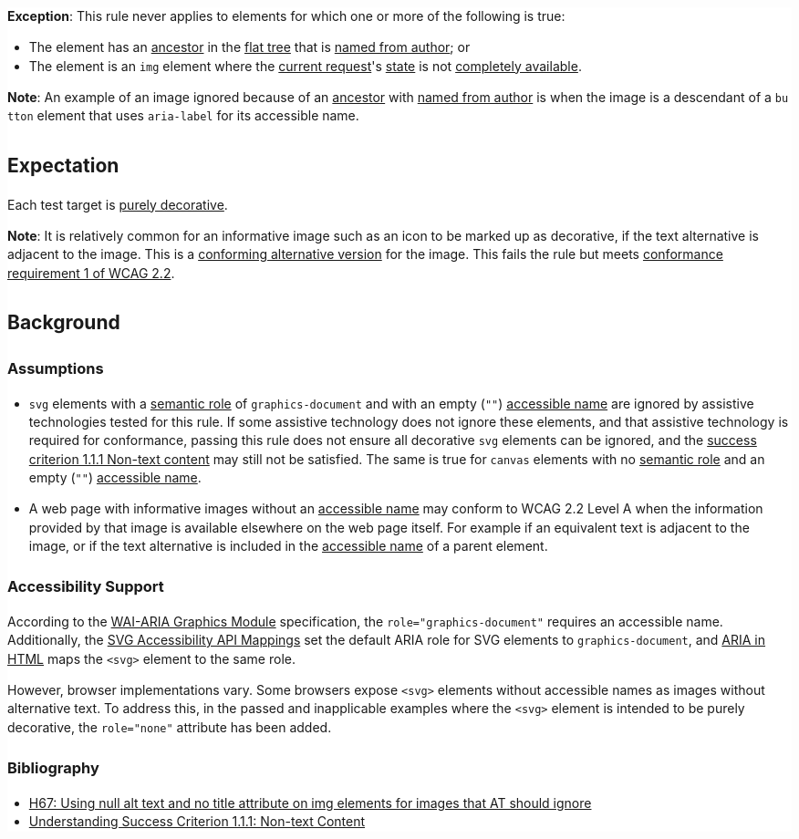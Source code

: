 **Exception**: This rule never applies to elements for which one or more of the following is true:

- The element has an [ancestor][] in the [flat tree][] that is [named from author][]; or
- The element is an `img` element where the [current request][]'s [state][image request state] is not [completely available][].

**Note**: An example of an image ignored because of an [ancestor][] with [named from author][] is when the image is a descendant of a `button` element that uses `aria-label` for its accessible name.

## Expectation

Each test target is [purely decorative][].

**Note**: It is relatively common for an informative image such as an icon to be marked up as decorative, if the text alternative is adjacent to the image. This is a [conforming alternative version][] for the image. This fails the rule but meets [conformance requirement 1 of WCAG 2.2](https://www.w3.org/TR/WCAG22/#cc1).

## Background

### Assumptions

- `svg` elements with a [semantic role][] of `graphics-document` and with an empty (`""`) [accessible name][] are ignored by assistive technologies tested for this rule. If some assistive technology does not ignore these elements, and that assistive technology is required for conformance, passing this rule does not ensure all decorative `svg` elements can be ignored, and the [success criterion 1.1.1 Non-text content][] may still not be satisfied. The same is true for `canvas` elements with no [semantic role][] and an empty (`""`) [accessible name][].

- A web page with informative images without an [accessible name][] may conform to WCAG 2.2 Level A when the information provided by that image is available elsewhere on the web page itself. For example if an equivalent text is adjacent to the image, or if the text alternative is included in the [accessible name][] of a parent element.

### Accessibility Support

According to the [WAI-ARIA Graphics Module](https://www.w3.org/TR/graphics-aria-1.0/) specification, the `role="graphics-document"` requires an accessible name. Additionally, the [SVG Accessibility API Mappings](https://www.w3.org/TR/svg-aam-1.0/) set the default ARIA role for SVG elements to `graphics-document`, and [ARIA in HTML](https://www.w3.org/TR/html-aria/) maps the `<svg>` element to the same role.

However, browser implementations vary. Some browsers expose `<svg>` elements without accessible names as images without alternative text. To address this, in the passed and inapplicable examples where the `<svg>` element is intended to be purely decorative, the `role="none"` attribute has been added.

### Bibliography

- [H67: Using null alt text and no title attribute on img elements for images that AT should ignore](https://www.w3.org/WAI/WCAG22/Techniques/html/H67.html)
- [Understanding Success Criterion 1.1.1: Non-text Content](https://www.w3.org/WAI/WCAG22/Understanding/non-text-content.html)


[accessibility support base line]: https://www.w3.org/TR/WCAG-EM/#step1c 'Definition of accessibility support base line'
[accessible name and description computation]: https://www.w3.org/TR/accname 'Accessible Name and Description Computation'
[accessible name]: #accessible-name 'Definition of accessible name'
[ancestor]: https://dom.spec.whatwg.org/#concept-tree-ancestor 'DOM definition of ancestor, 2020/03/06'
[completely available]: https://html.spec.whatwg.org/#img-all 'HTML definition of Completely available, 2020/03/06'
[computed]: https://www.w3.org/TR/css-cascade/#computed-value 'CSS definition of computed value'
[conforming alternative version]: https://www.w3.org/TR/WCAG22/#dfn-conforming-alternate-version 'WCAG definition of Conforming alternative version'
[current request]: https://html.spec.whatwg.org/#current-request 'HTML definition of Current request, 2020/03/06'
[earl10-schema]: https://www.w3.org/TR/act-rules-format-1.1/#biblio-earl10-schema
[examples of accessible name]: https://act-rules.github.io/pages/examples/accessible-name/
[examples of included in the accessibility tree]: https://act-rules.github.io/pages/examples/included-in-the-accessibility-tree/
[explicit role]: #explicit-role 'Definition of Explicit Role'
[explicit semantic role]: #explicit-role 'Definition of Explicit semantic role'
[flat tree]: https://drafts.csswg.org/css-scoping/#flat-tree 'CSS Scoping definition of Flat tree, working draft'
[focusable]: #focusable 'Definition of Focusable'
[image request state]: https://html.spec.whatwg.org/#img-req-state 'HTML definition of Image request state, 2020/03/06'
[implicit role]: #implicit-role 'Definition of Implicit Role'
[included in the accessibility tree]: #included-in-the-accessibility-tree 'Definition of Included in the accessibility tree'
[inclusive ancestors]: https://dom.spec.whatwg.org/#concept-tree-inclusive-ancestor 'DOM Definition of Inclusive Ancestor'
[marked as decorative]: #marked-as-decorative 'Definition of Marked as Decorative'
[named from author]: https://www.w3.org/TR/wai-aria-1.2/#namecalculation 'WAI-ARIA definition of Named from author'
[outcome property]: https://www.w3.org/TR/EARL10-Schema/#outcome
[presentational roles conflict resolution]: https://www.w3.org/TR/wai-aria-1.2/#conflict_resolution_presentation_none 'Presentational Roles Conflict Resolution'
[programmatically hidden]: #programmatically-hidden 'Definition of Programmatically Hidden'
[pure decoration]: https://www.w3.org/TR/WCAG22/#dfn-pure-decoration 'WCAG definition of Pure Decoration'
[purely decorative]: https://www.w3.org/TR/WCAG22/#dfn-pure-decoration 'WCAG definition of Pure decoration'
[role attribute]: https://www.w3.org/TR/role-attribute/ 'Specification of the role attribute'
[rules for parsing integers]: https://html.spec.whatwg.org/#rules-for-parsing-integers
[semantic role]: #semantic-role 'Definition of Semantic Role'
[sequential focus navigation]: https://html.spec.whatwg.org/multipage/interaction.html#sequential-focus-navigation
[success criterion 1.1.1 non-text content]: https://www.w3.org/TR/WCAG22/#non-text-content
[tabindex attribute]: https://html.spec.whatwg.org/#attr-tabindex
[tabindex value]: https://html.spec.whatwg.org/#tabindex-value
[test subject]: https://www.w3.org/TR/act-rules-format-1.1/#test-subject
[test target]: https://www.w3.org/TR/act-rules-format/#test-target
[visible]: #visible 'Definition of Visible'
[wai-aria specifications]: #wai-aria-specifications 'Definition of WAI-ARIA specifications'